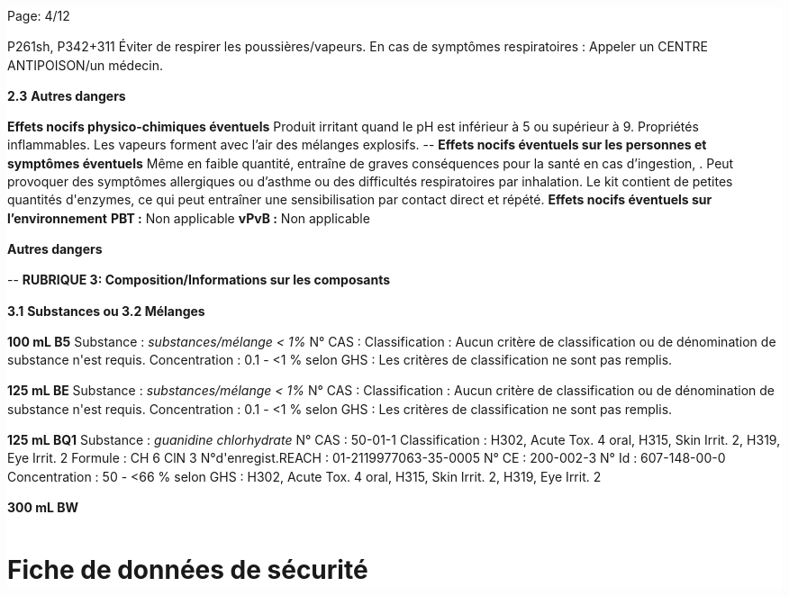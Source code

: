 
Page: 4/12


P261sh, P342+311
Éviter de respirer les poussières/vapeurs. En cas de symptômes respiratoires : Appeler un CENTRE ANTIPOISON/un
médecin.

**2.3** **Autres dangers**

**Effets nocifs physico-chimiques éventuels**
Produit irritant quand le pH est inférieur à 5 ou supérieur à 9. Propriétés inflammables. Les vapeurs forment avec l’air des
mélanges explosifs. --
**Effets nocifs éventuels sur les personnes et symptômes éventuels**
Même en faible quantité, entraîne de graves conséquences pour la santé en cas d’ingestion, . Peut provoquer des symptômes
allergiques ou d’asthme ou des difficultés respiratoires par inhalation.
Le kit contient de petites quantités d'enzymes, ce qui peut entraîner une sensibilisation par contact direct et répété. 
**Effets nocifs éventuels sur l’environnement**
**PBT :** Non applicable
**vPvB :** Non applicable

**Autres dangers**

--
**RUBRIQUE 3: Composition/Informations sur les composants**

**3.1** **Substances ou 3.2 Mélanges**

**100 mL B5**
Substance : _substances/mélange < 1%_ N° CAS : Classification : Aucun critère de classification ou de dénomination de substance n'est requis.
Concentration : 0.1 - <1 %
selon GHS : Les critères de classification ne sont pas remplis.

**125 mL BE**
Substance : _substances/mélange < 1%_ N° CAS : Classification : Aucun critère de classification ou de dénomination de substance n'est requis.
Concentration : 0.1 - <1 %
selon GHS : Les critères de classification ne sont pas remplis.

**125 mL BQ1**
Substance : _guanidine chlorhydrate_ N° CAS : 50-01-1
Classification : H302, Acute Tox. 4 oral, H315, Skin Irrit. 2, H319, Eye Irrit. 2
Formule : CH 6 ClN 3
N°d'enregist.REACH : 01-2119977063-35-0005
N° CE : 200-002-3 N° Id : 607-148-00-0
Concentration : 50 - <66 %
selon GHS : H302, Acute Tox. 4 oral, H315, Skin Irrit. 2, H319, Eye Irrit. 2

**300 mL BW**

# **Fiche de données de sécurité**
